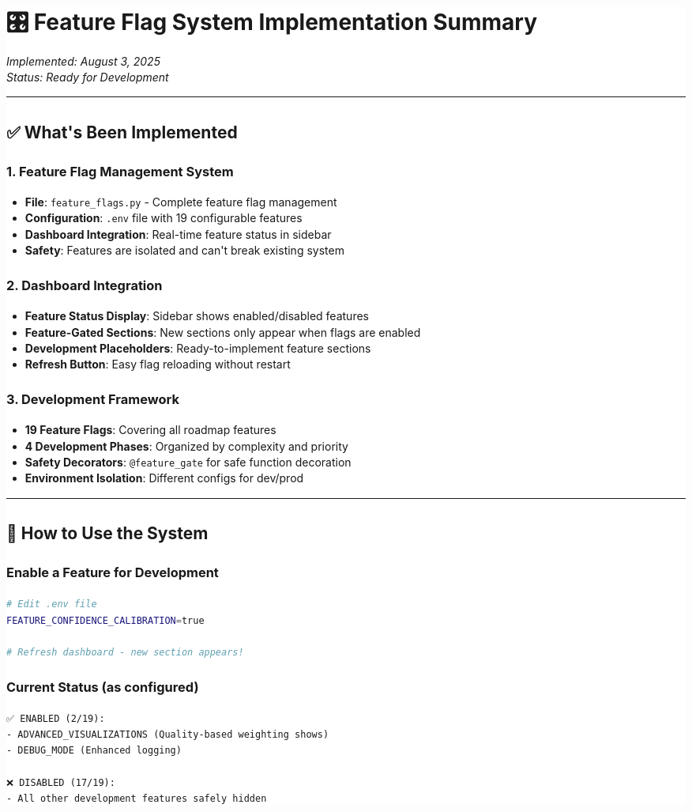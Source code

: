 # 🎛️ Feature Flag System Implementation Summary

*Implemented: August 3, 2025*  
*Status: Ready for Development*

---

## ✅ **What's Been Implemented**

### **1. Feature Flag Management System**
- **File**: `feature_flags.py` - Complete feature flag management
- **Configuration**: `.env` file with 19 configurable features
- **Dashboard Integration**: Real-time feature status in sidebar
- **Safety**: Features are isolated and can't break existing system

### **2. Dashboard Integration**
- **Feature Status Display**: Sidebar shows enabled/disabled features
- **Feature-Gated Sections**: New sections only appear when flags are enabled
- **Development Placeholders**: Ready-to-implement feature sections
- **Refresh Button**: Easy flag reloading without restart

### **3. Development Framework**
- **19 Feature Flags**: Covering all roadmap features
- **4 Development Phases**: Organized by complexity and priority
- **Safety Decorators**: `@feature_gate` for safe function decoration
- **Environment Isolation**: Different configs for dev/prod

---

## 🎯 **How to Use the System**

### **Enable a Feature for Development**
```bash
# Edit .env file
FEATURE_CONFIDENCE_CALIBRATION=true

# Refresh dashboard - new section appears!
```

### **Current Status (as configured)**
```
✅ ENABLED (2/19):
- ADVANCED_VISUALIZATIONS (Quality-based weighting shows)
- DEBUG_MODE (Enhanced logging)

❌ DISABLED (17/19):
- All other development features safely hidden
```
